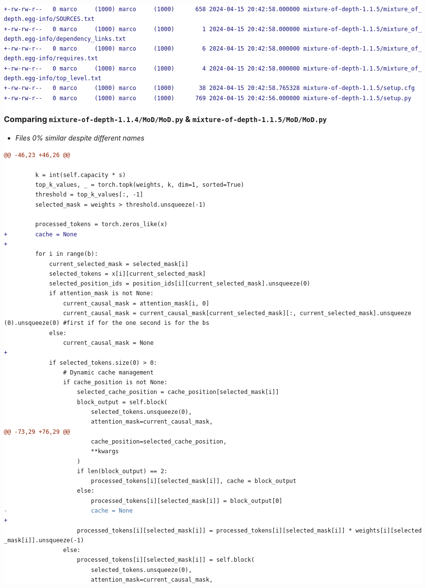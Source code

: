 ```diff
+-rw-rw-r--   0 marco     (1000) marco     (1000)      658 2024-04-15 20:42:58.000000 mixture-of-depth-1.1.5/mixture_of_depth.egg-info/SOURCES.txt
+-rw-rw-r--   0 marco     (1000) marco     (1000)        1 2024-04-15 20:42:58.000000 mixture-of-depth-1.1.5/mixture_of_depth.egg-info/dependency_links.txt
+-rw-rw-r--   0 marco     (1000) marco     (1000)        6 2024-04-15 20:42:58.000000 mixture-of-depth-1.1.5/mixture_of_depth.egg-info/requires.txt
+-rw-rw-r--   0 marco     (1000) marco     (1000)        4 2024-04-15 20:42:58.000000 mixture-of-depth-1.1.5/mixture_of_depth.egg-info/top_level.txt
+-rw-rw-r--   0 marco     (1000) marco     (1000)       38 2024-04-15 20:42:58.765328 mixture-of-depth-1.1.5/setup.cfg
+-rw-rw-r--   0 marco     (1000) marco     (1000)      769 2024-04-15 20:42:56.000000 mixture-of-depth-1.1.5/setup.py
```

### Comparing `mixture-of-depth-1.1.4/MoD/MoD.py` & `mixture-of-depth-1.1.5/MoD/MoD.py`

 * *Files 0% similar despite different names*

```diff
@@ -46,23 +46,26 @@
 
         k = int(self.capacity * s)
         top_k_values, _ = torch.topk(weights, k, dim=1, sorted=True)
         threshold = top_k_values[:, -1]
         selected_mask = weights > threshold.unsqueeze(-1)
 
         processed_tokens = torch.zeros_like(x)
+        cache = None
+
         for i in range(b):
             current_selected_mask = selected_mask[i]
             selected_tokens = x[i][current_selected_mask]
             selected_position_ids = position_ids[i][current_selected_mask].unsqueeze(0)
             if attention_mask is not None:
                 current_causal_mask = attention_mask[i, 0]
                 current_causal_mask = current_causal_mask[current_selected_mask][:, current_selected_mask].unsqueeze(0).unsqueeze(0) #first if for the one second is for the bs
             else:
                 current_causal_mask = None
+
             if selected_tokens.size(0) > 0:
                 # Dynamic cache management
                 if cache_position is not None:
                     selected_cache_position = cache_position[selected_mask[i]]
                     block_output = self.block(
                         selected_tokens.unsqueeze(0),
                         attention_mask=current_causal_mask,
@@ -73,29 +76,29 @@
                         cache_position=selected_cache_position,
                         **kwargs
                     )
                     if len(block_output) == 2:
                         processed_tokens[i][selected_mask[i]], cache = block_output
                     else:
                         processed_tokens[i][selected_mask[i]] = block_output[0]
-                        cache = None
+
                     processed_tokens[i][selected_mask[i]] = processed_tokens[i][selected_mask[i]] * weights[i][selected_mask[i]].unsqueeze(-1)
                 else:
                     processed_tokens[i][selected_mask[i]] = self.block(
                         selected_tokens.unsqueeze(0),
                         attention_mask=current_causal_mask,
```